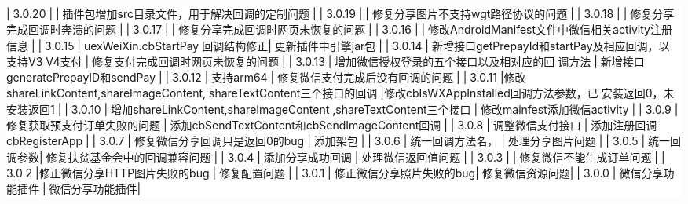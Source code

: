 | 3.0.20  |  |   插件包增加src目录文件，用于解决回调的定制问题  |
| 3.0.19  |  |  修复分享图片不支持wgt路径协议的问题 |
| 3.0.18  |  | 修复分享完成回调时奔溃的问题  |
| 3.0.17  |   | 修复分享完成回调时网页未恢复的问题  |
| 3.0.16  |   |  修改AndroidManifest文件中微信相关activity注册信息 |
| 3.0.15  | uexWeiXin.cbStartPay 回调结构修正| 更新插件中引擎jar包  |
| 3.0.14  | 新增接口getPrepayId和startPay及相应回调，以 支持V3 V4支付  | 修复支付完成回调时网页未恢复的问题  |
| 3.0.13  |  增加微信授权登录的五个接口以及相对应的回 调方法 | 新增接口generatePrepayID和sendPay  |
| 3.0.12  | 支持arm64  | 修复微信支付完成后没有回调的问题  |
| 3.0.11  |修改shareLinkContent,shareImageContent, shareTextContent三个接口的回调   |修改cbIsWXAppInstalled回调方法参数，已 安装返回0，未安装返回1   |
| 3.0.10  |  增加shareLinkContent,shareImageContent ,shareTextContent三个接口 | 修改mainfest添加微信activity  |
| 3.0.9  | 修复获取预支付订单失败的问题  | 添加cbSendTextContent和cbSendImageContent回调  |
  | 3.0.8  | 调整微信支付接口  |  添加注册回调cbRegisterApp |
  | 3.0.7  | 修复微信分享回调只是返回0的bug  | 添加架包  |
   | 3.0.6  | 统一回调方法名，  | 处理分享图片问题  |
   | 3.0.5  | 统一回调参数| 修复扶贫基金会中的回调兼容问题  |
| 3.0.4 |  添加分享成功回调 | 处理微信返回值问题  |
| 3.0.3  |   | 修复微信不能生成订单问题  |
 | 3.0.2  |修正微信分享HTTP图片失败的bug   | 修复配置问题  |
| 3.0.1  | 修正微信分享照片失败的bug| 修复微信资源问题|
| 3.0.0  | 微信分享功能插件  | 微信分享功能插件|
